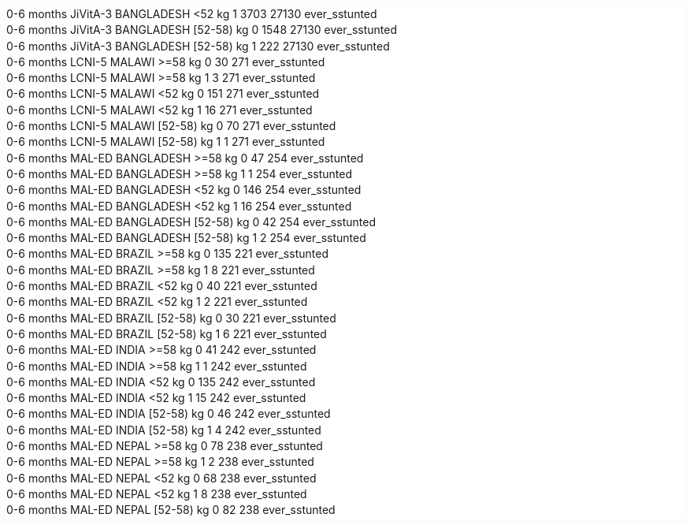 0-6 months    JiVitA-3         BANGLADESH                     <52 kg                    1     3703   27130  ever_sstunted    
0-6 months    JiVitA-3         BANGLADESH                     [52-58) kg                0     1548   27130  ever_sstunted    
0-6 months    JiVitA-3         BANGLADESH                     [52-58) kg                1      222   27130  ever_sstunted    
0-6 months    LCNI-5           MALAWI                         >=58 kg                   0       30     271  ever_sstunted    
0-6 months    LCNI-5           MALAWI                         >=58 kg                   1        3     271  ever_sstunted    
0-6 months    LCNI-5           MALAWI                         <52 kg                    0      151     271  ever_sstunted    
0-6 months    LCNI-5           MALAWI                         <52 kg                    1       16     271  ever_sstunted    
0-6 months    LCNI-5           MALAWI                         [52-58) kg                0       70     271  ever_sstunted    
0-6 months    LCNI-5           MALAWI                         [52-58) kg                1        1     271  ever_sstunted    
0-6 months    MAL-ED           BANGLADESH                     >=58 kg                   0       47     254  ever_sstunted    
0-6 months    MAL-ED           BANGLADESH                     >=58 kg                   1        1     254  ever_sstunted    
0-6 months    MAL-ED           BANGLADESH                     <52 kg                    0      146     254  ever_sstunted    
0-6 months    MAL-ED           BANGLADESH                     <52 kg                    1       16     254  ever_sstunted    
0-6 months    MAL-ED           BANGLADESH                     [52-58) kg                0       42     254  ever_sstunted    
0-6 months    MAL-ED           BANGLADESH                     [52-58) kg                1        2     254  ever_sstunted    
0-6 months    MAL-ED           BRAZIL                         >=58 kg                   0      135     221  ever_sstunted    
0-6 months    MAL-ED           BRAZIL                         >=58 kg                   1        8     221  ever_sstunted    
0-6 months    MAL-ED           BRAZIL                         <52 kg                    0       40     221  ever_sstunted    
0-6 months    MAL-ED           BRAZIL                         <52 kg                    1        2     221  ever_sstunted    
0-6 months    MAL-ED           BRAZIL                         [52-58) kg                0       30     221  ever_sstunted    
0-6 months    MAL-ED           BRAZIL                         [52-58) kg                1        6     221  ever_sstunted    
0-6 months    MAL-ED           INDIA                          >=58 kg                   0       41     242  ever_sstunted    
0-6 months    MAL-ED           INDIA                          >=58 kg                   1        1     242  ever_sstunted    
0-6 months    MAL-ED           INDIA                          <52 kg                    0      135     242  ever_sstunted    
0-6 months    MAL-ED           INDIA                          <52 kg                    1       15     242  ever_sstunted    
0-6 months    MAL-ED           INDIA                          [52-58) kg                0       46     242  ever_sstunted    
0-6 months    MAL-ED           INDIA                          [52-58) kg                1        4     242  ever_sstunted    
0-6 months    MAL-ED           NEPAL                          >=58 kg                   0       78     238  ever_sstunted    
0-6 months    MAL-ED           NEPAL                          >=58 kg                   1        2     238  ever_sstunted    
0-6 months    MAL-ED           NEPAL                          <52 kg                    0       68     238  ever_sstunted    
0-6 months    MAL-ED           NEPAL                          <52 kg                    1        8     238  ever_sstunted    
0-6 months    MAL-ED           NEPAL                          [52-58) kg                0       82     238  ever_sstunted    